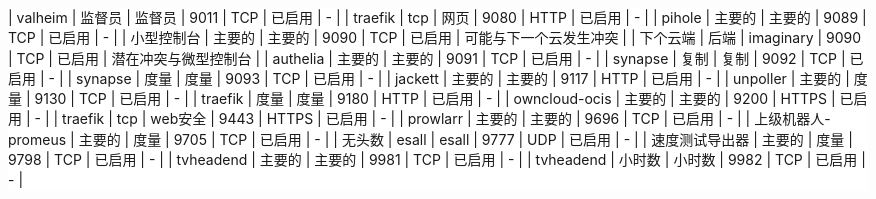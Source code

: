 | valheim                    |       监督员       |                                                                                                   监督员                                                                                                    | 9011  |   TCP    |  已启用  | -                      |
| traefik                    |       tcp       |                                                                                                    网页                                                                                                    | 9080  |   HTTP   |  已启用  | -                      |
| pihole                     |       主要的       |                                                                                                   主要的                                                                                                    | 9089  |   TCP    |  已启用  | -                      |
| 小型控制台                      |       主要的       |                                                                                                   主要的                                                                                                    | 9090  |   TCP    |  已启用  | 可能与下一个云发生冲突            |
| 下个云端                       |       后端        |                                                                                                imaginary                                                                                                 | 9090  |   TCP    |  已启用  | 潜在冲突与微型控制台             |
| authelia                   |       主要的       |                                                                                                   主要的                                                                                                    | 9091  |   TCP    |  已启用  | -                      |
| synapse                    |       复制        |                                                                                                    复制                                                                                                    | 9092  |   TCP    |  已启用  | -                      |
| synapse                    |       度量        |                                                                                                    度量                                                                                                    | 9093  |   TCP    |  已启用  | -                      |
| jackett                    |       主要的       |                                                                                                   主要的                                                                                                    | 9117  |   HTTP   |  已启用  | -                      |
| unpoller                   |       主要的       |                                                                                                    度量                                                                                                    | 9130  |   TCP    |  已启用  | -                      |
| traefik                    |       度量        |                                                                                                    度量                                                                                                    | 9180  |   HTTP   |  已启用  | -                      |
| owncloud-ocis              |       主要的       |                                                                                                   主要的                                                                                                    | 9200  |  HTTPS   |  已启用  | -                      |
| traefik                    |       tcp       |                                                                                                  web安全                                                                                                   | 9443  |  HTTPS   |  已启用  | -                      |
| prowlarr                   |       主要的       |                                                                                                   主要的                                                                                                    | 9696  |   TCP    |  已启用  | -                      |
| 上级机器人-promeus              |       主要的       |                                                                                                    度量                                                                                                    | 9705  |   TCP    |  已启用  | -                      |
| 无头数                        |      esall      |                                                                                                  esall                                                                                                   | 9777  |   UDP    |  已启用  | -                      |
| 速度测试导出器                    |       主要的       |                                                                                                    度量                                                                                                    | 9798  |   TCP    |  已启用  | -                      |
| tvheadend                  |       主要的       |                                                                                                   主要的                                                                                                    | 9981  |   TCP    |  已启用  | -                      |
| tvheadend                  |       小时数       |                                                                                                   小时数                                                                                                    | 9982  |   TCP    |  已启用  | -                      |